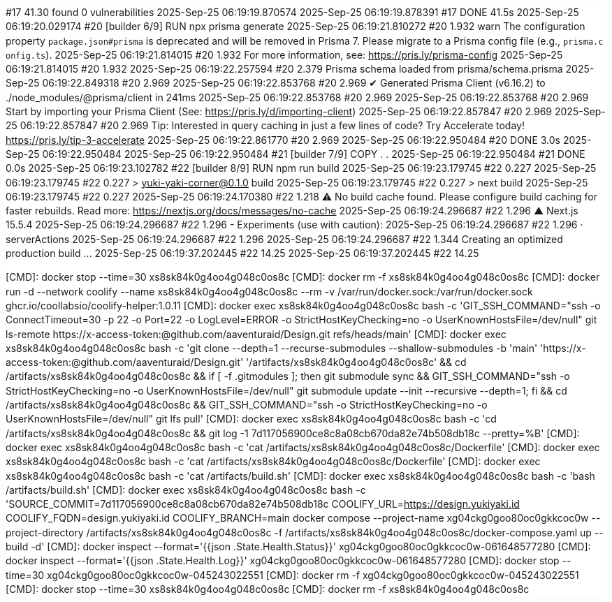 #17 41.30 found 0 vulnerabilities
2025-Sep-25 06:19:19.870574
2025-Sep-25 06:19:19.878391
#17 DONE 41.5s
2025-Sep-25 06:19:20.029174
#20 [builder 6/9] RUN npx prisma generate
2025-Sep-25 06:19:21.810272
#20 1.932 warn The configuration property `package.json#prisma` is deprecated and will be removed in Prisma 7. Please migrate to a Prisma config file (e.g., `prisma.config.ts`).
2025-Sep-25 06:19:21.814015
#20 1.932 For more information, see: https://pris.ly/prisma-config
2025-Sep-25 06:19:21.814015
#20 1.932
2025-Sep-25 06:19:22.257594
#20 2.379 Prisma schema loaded from prisma/schema.prisma
2025-Sep-25 06:19:22.849318
#20 2.969
2025-Sep-25 06:19:22.853768
#20 2.969 ✔ Generated Prisma Client (v6.16.2) to ./node_modules/@prisma/client in 241ms
2025-Sep-25 06:19:22.853768
#20 2.969
2025-Sep-25 06:19:22.853768
#20 2.969 Start by importing your Prisma Client (See: https://pris.ly/d/importing-client)
2025-Sep-25 06:19:22.857847
#20 2.969
2025-Sep-25 06:19:22.857847
#20 2.969 Tip: Interested in query caching in just a few lines of code? Try Accelerate today! https://pris.ly/tip-3-accelerate
2025-Sep-25 06:19:22.861770
#20 2.969
2025-Sep-25 06:19:22.950484
#20 DONE 3.0s
2025-Sep-25 06:19:22.950484
2025-Sep-25 06:19:22.950484
#21 [builder 7/9] COPY . .
2025-Sep-25 06:19:22.950484
#21 DONE 0.0s
2025-Sep-25 06:19:23.102782
#22 [builder 8/9] RUN npm run build
2025-Sep-25 06:19:23.179745
#22 0.227
2025-Sep-25 06:19:23.179745
#22 0.227 > yuki-yaki-corner@0.1.0 build
2025-Sep-25 06:19:23.179745
#22 0.227 > next build
2025-Sep-25 06:19:23.179745
#22 0.227
2025-Sep-25 06:19:24.170380
#22 1.218 ⚠ No build cache found. Please configure build caching for faster rebuilds. Read more: https://nextjs.org/docs/messages/no-cache
2025-Sep-25 06:19:24.296687
#22 1.296 ▲ Next.js 15.5.4
2025-Sep-25 06:19:24.296687
#22 1.296 - Experiments (use with caution):
2025-Sep-25 06:19:24.296687
#22 1.296 · serverActions
2025-Sep-25 06:19:24.296687
#22 1.296
2025-Sep-25 06:19:24.296687
#22 1.344 Creating an optimized production build ...
2025-Sep-25 06:19:37.202445
#22 14.25
2025-Sep-25 06:19:37.202445
#22 14.25

[CMD]: docker stop --time=30 xs8sk84k0g4oo4g048c0os8c
[CMD]: docker rm -f xs8sk84k0g4oo4g048c0os8c
[CMD]: docker run -d --network coolify --name xs8sk84k0g4oo4g048c0os8c --rm -v /var/run/docker.sock:/var/run/docker.sock ghcr.io/coollabsio/coolify-helper:1.0.11
[CMD]: docker exec xs8sk84k0g4oo4g048c0os8c bash -c 'GIT_SSH_COMMAND="ssh -o ConnectTimeout=30 -p 22 -o Port=22 -o LogLevel=ERROR -o StrictHostKeyChecking=no -o UserKnownHostsFile=/dev/null" git ls-remote https://x-access-token:<REDACTED>@github.com/aaventuraid/Design.git refs/heads/main'
[CMD]: docker exec xs8sk84k0g4oo4g048c0os8c bash -c 'git clone --depth=1 --recurse-submodules --shallow-submodules -b 'main' 'https://x-access-token:<REDACTED>@github.com/aaventuraid/Design.git' '/artifacts/xs8sk84k0g4oo4g048c0os8c' && cd /artifacts/xs8sk84k0g4oo4g048c0os8c && if [ -f .gitmodules ]; then git submodule sync && GIT_SSH_COMMAND="ssh -o StrictHostKeyChecking=no -o UserKnownHostsFile=/dev/null" git submodule update --init --recursive --depth=1; fi && cd /artifacts/xs8sk84k0g4oo4g048c0os8c && GIT_SSH_COMMAND="ssh -o StrictHostKeyChecking=no -o UserKnownHostsFile=/dev/null" git lfs pull'
[CMD]: docker exec xs8sk84k0g4oo4g048c0os8c bash -c 'cd /artifacts/xs8sk84k0g4oo4g048c0os8c && git log -1 7d117056900ce8c8a08cb670da82e74b508db18c --pretty=%B'
  [CMD]: docker exec xs8sk84k0g4oo4g048c0os8c bash -c 'cat /artifacts/xs8sk84k0g4oo4g048c0os8c/Dockerfile'
   [CMD]: docker exec xs8sk84k0g4oo4g048c0os8c bash -c 'cat /artifacts/xs8sk84k0g4oo4g048c0os8c/Dockerfile'
[CMD]: docker exec xs8sk84k0g4oo4g048c0os8c bash -c 'cat /artifacts/build.sh'
[CMD]: docker exec xs8sk84k0g4oo4g048c0os8c bash -c 'bash /artifacts/build.sh'
[CMD]: docker exec xs8sk84k0g4oo4g048c0os8c bash -c 'SOURCE_COMMIT=7d117056900ce8c8a08cb670da82e74b508db18c COOLIFY_URL=https://design.yukiyaki.id COOLIFY_FQDN=design.yukiyaki.id COOLIFY_BRANCH=main docker compose --project-name xg04ckg0goo80oc0gkkcoc0w --project-directory /artifacts/xs8sk84k0g4oo4g048c0os8c -f /artifacts/xs8sk84k0g4oo4g048c0os8c/docker-compose.yaml up --build -d'
[CMD]: docker inspect --format='{{json .State.Health.Status}}' xg04ckg0goo80oc0gkkcoc0w-061648577280
[CMD]: docker inspect --format='{{json .State.Health.Log}}' xg04ckg0goo80oc0gkkcoc0w-061648577280
[CMD]: docker stop --time=30 xg04ckg0goo80oc0gkkcoc0w-045243022551
[CMD]: docker rm -f xg04ckg0goo80oc0gkkcoc0w-045243022551
[CMD]: docker stop --time=30 xs8sk84k0g4oo4g048c0os8c
[CMD]: docker rm -f xs8sk84k0g4oo4g048c0os8c